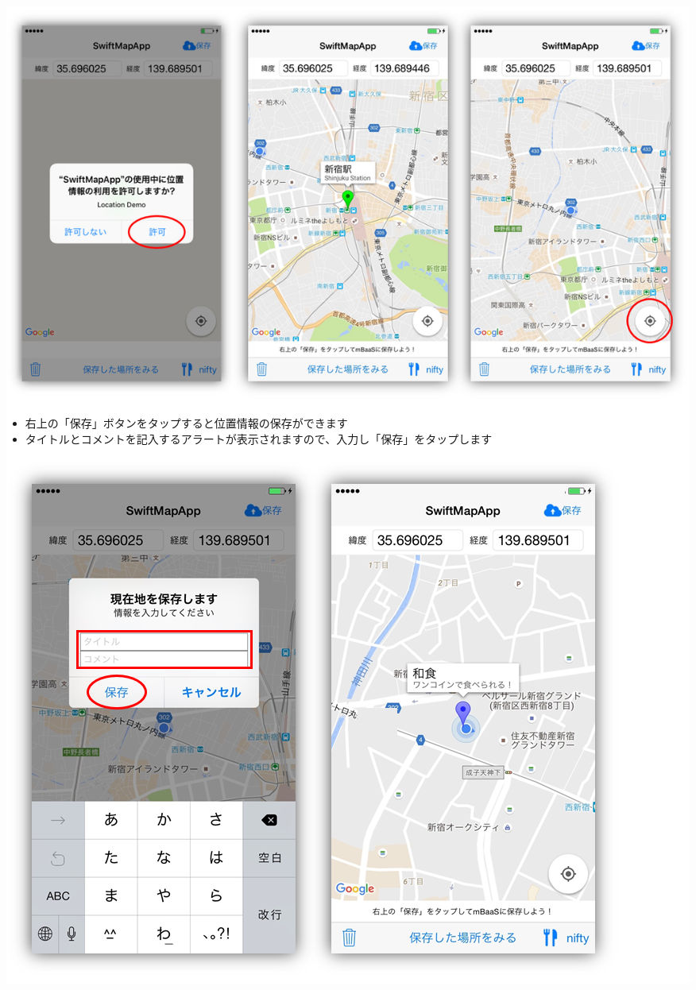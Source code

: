 ![画像017](/readme-img/017.png)

* 右上の「保存」ボタンをタップすると位置情報の保存ができます
* タイトルとコメントを記入するアラートが表示されますので、入力し「保存」をタップします

![画像018](/readme-img/018.png)
